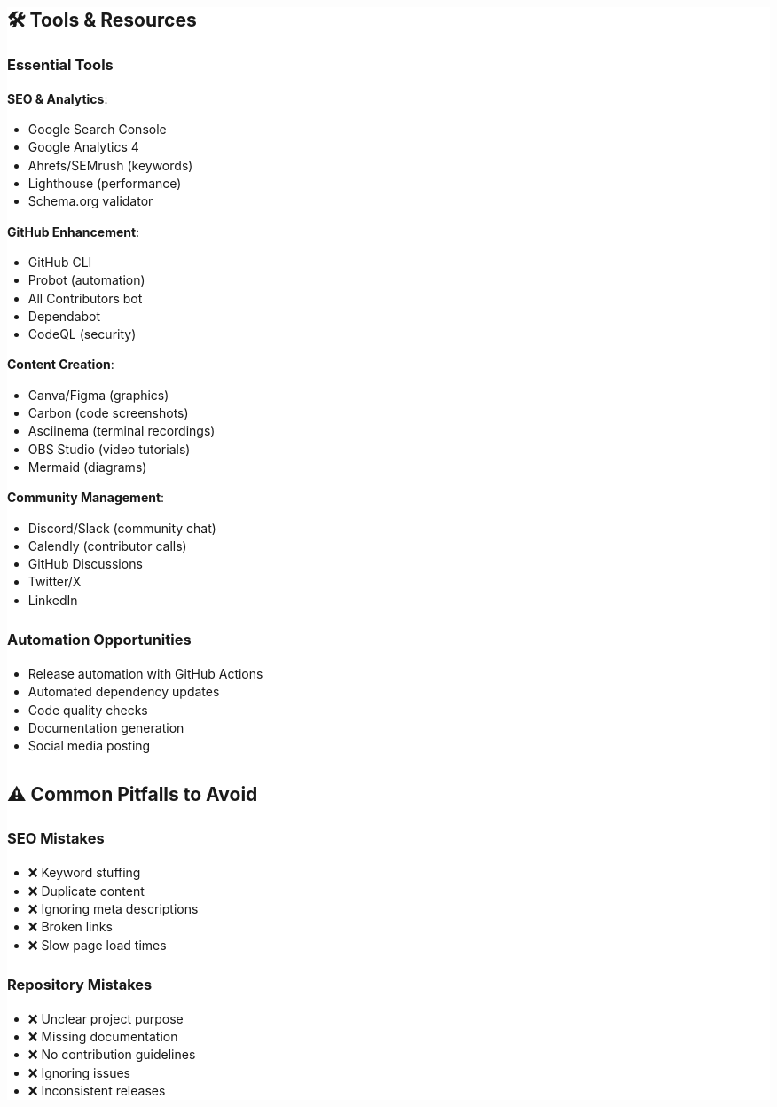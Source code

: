 ## 🛠️ Tools & Resources

### Essential Tools
**SEO & Analytics**:
- Google Search Console
- Google Analytics 4
- Ahrefs/SEMrush (keywords)
- Lighthouse (performance)
- Schema.org validator

**GitHub Enhancement**:
- GitHub CLI
- Probot (automation)
- All Contributors bot
- Dependabot
- CodeQL (security)

**Content Creation**:
- Canva/Figma (graphics)
- Carbon (code screenshots)
- Asciinema (terminal recordings)
- OBS Studio (video tutorials)
- Mermaid (diagrams)

**Community Management**:
- Discord/Slack (community chat)
- Calendly (contributor calls)
- GitHub Discussions
- Twitter/X
- LinkedIn

### Automation Opportunities
- Release automation with GitHub Actions
- Automated dependency updates
- Code quality checks
- Documentation generation
- Social media posting

## ⚠️ Common Pitfalls to Avoid

### SEO Mistakes
- ❌ Keyword stuffing
- ❌ Duplicate content
- ❌ Ignoring meta descriptions
- ❌ Broken links
- ❌ Slow page load times

### Repository Mistakes
- ❌ Unclear project purpose
- ❌ Missing documentation
- ❌ No contribution guidelines
- ❌ Ignoring issues
- ❌ Inconsistent releases
